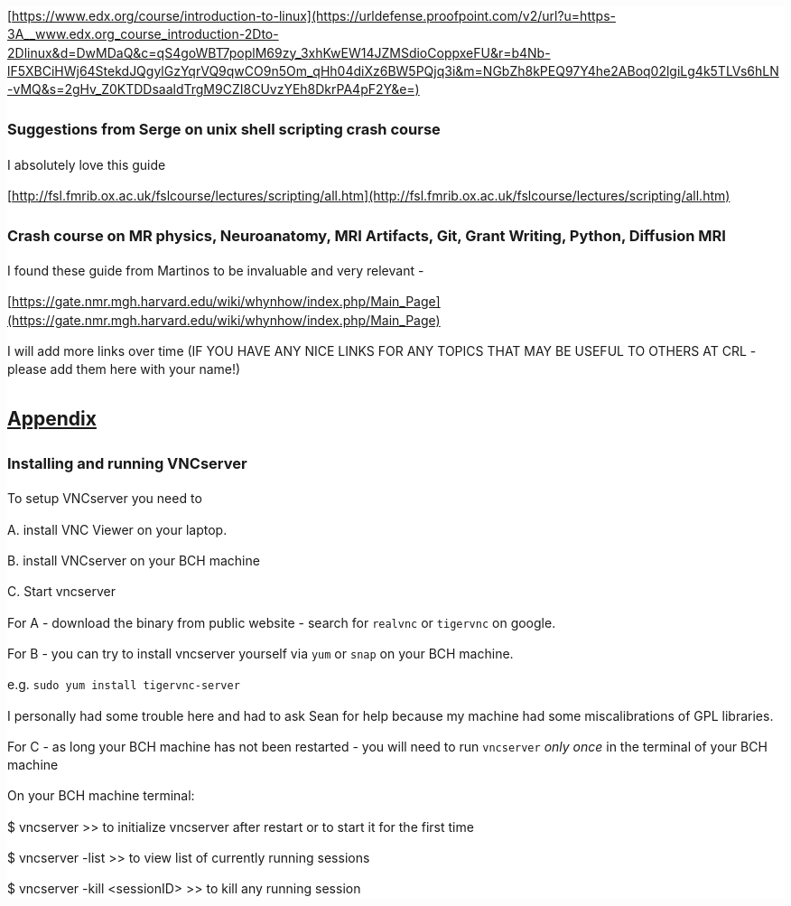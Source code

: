 [https://www.edx.org/course/introduction-to-linux](https://urldefense.proofpoint.com/v2/url?u=https-3A__www.edx.org_course_introduction-2Dto-2Dlinux&d=DwMDaQ&c=qS4goWBT7poplM69zy_3xhKwEW14JZMSdioCoppxeFU&r=b4Nb-lF5XBCiHWj64StekdJQgylGzYqrVQ9qwCO9n5Om_qHh04diXz6BW5PQjq3i&m=NGbZh8kPEQ97Y4he2ABoq02lgiLg4k5TLVs6hLN-vMQ&s=2gHv_Z0KTDDsaaldTrgM9CZI8CUvzYEh8DkrPA4pF2Y&e=)


### Suggestions from Serge on unix shell scripting crash course 

I absolutely love this guide 

[http://fsl.fmrib.ox.ac.uk/fslcourse/lectures/scripting/all.htm](http://fsl.fmrib.ox.ac.uk/fslcourse/lectures/scripting/all.htm)


### Crash course on MR physics, Neuroanatomy, MRI Artifacts, Git, Grant Writing, Python, Diffusion MRI

I found these guide from Martinos to be invaluable and very relevant - 

[https://gate.nmr.mgh.harvard.edu/wiki/whynhow/index.php/Main_Page](https://gate.nmr.mgh.harvard.edu/wiki/whynhow/index.php/Main_Page)

I will add more links over time (IF YOU HAVE ANY NICE LINKS FOR ANY TOPICS THAT MAY BE USEFUL TO OTHERS AT CRL  - please add them here with your name!)  


## <span style="text-decoration:underline;">Appendix </span>


### Installing and running VNCserver 

To setup VNCserver you need to 

A. install VNC Viewer on your laptop. 

B. install VNCserver on your BCH machine  

C. Start vncserver 

For A - download the binary from public website - search for `realvnc` or `tigervnc` on google. 

For B - you can try to install vncserver yourself via `yum` or `snap` on your BCH machine. 

e.g. `sudo yum install tigervnc-server​` 

I personally had some trouble here and had to ask Sean for help because my machine had some miscalibrations of GPL libraries. 

For C - as long your BCH machine has not been restarted - you will need to run `vncserver` _only once_ in the terminal of your BCH machine

On your BCH machine terminal: 

$ vncserver >> to initialize vncserver after restart or to start it for the first time 

$ vncserver -list >> to view list of currently running sessions  

$ vncserver -kill &lt;sessionID> >> to kill any running session 
